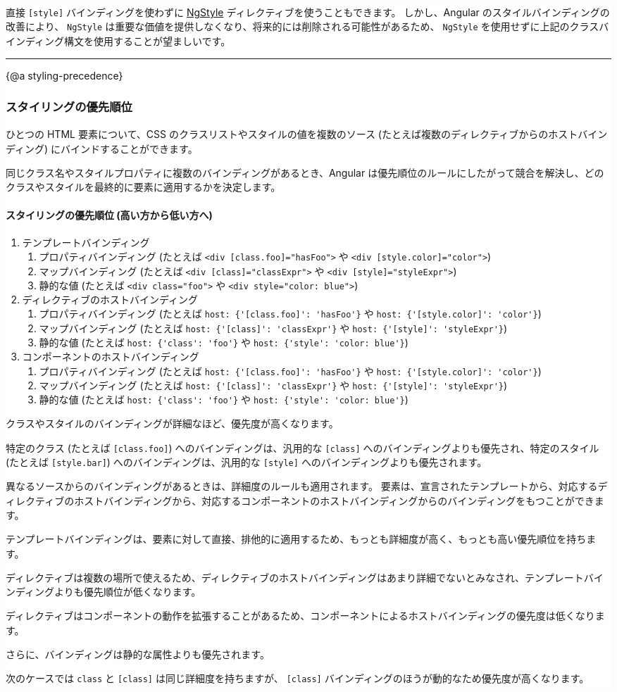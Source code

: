 直接 `[style]` バインディングを使わずに [NgStyle](#ngstyle) ディレクティブを使うこともできます。
しかし、Angular のスタイルバインディングの改善により、 `NgStyle` は重要な価値を提供しなくなり、将来的には削除される可能性があるため、 `NgStyle` を使用せずに上記のクラスバインディング構文を使用することが望ましいです。


<hr/>

{@a styling-precedence}
### スタイリングの優先順位

ひとつの HTML 要素について、CSS のクラスリストやスタイルの値を複数のソース (たとえば複数のディレクティブからのホストバインディング) にバインドすることができます。

同じクラス名やスタイルプロパティに複数のバインディングがあるとき、Angular は優先順位のルールにしたがって競合を解決し、どのクラスやスタイルを最終的に要素に適用するかを決定します。

<div class="alert is-helpful">
<h4>スタイリングの優先順位 (高い方から低い方へ)</h4>

1. テンプレートバインディング
    1. プロパティバインディング (たとえば `<div [class.foo]="hasFoo">` や `<div [style.color]="color">`)
    1. マップバインディング (たとえば `<div [class]="classExpr">` や `<div [style]="styleExpr">`)
    1. 静的な値 (たとえば `<div class="foo">` や `<div style="color: blue">`) 
1. ディレクティブのホストバインディング
    1. プロパティバインディング (たとえば `host: {'[class.foo]': 'hasFoo'}` や `host: {'[style.color]': 'color'}`)
    1. マップバインディング (たとえば `host: {'[class]': 'classExpr'}` や `host: {'[style]': 'styleExpr'}`)
    1. 静的な値 (たとえば `host: {'class': 'foo'}` や `host: {'style': 'color: blue'}`)    
1. コンポーネントのホストバインディング
    1. プロパティバインディング (たとえば `host: {'[class.foo]': 'hasFoo'}` や `host: {'[style.color]': 'color'}`)
    1. マップバインディング (たとえば `host: {'[class]': 'classExpr'}` や `host: {'[style]': 'styleExpr'}`)
    1. 静的な値 (たとえば `host: {'class': 'foo'}` や `host: {'style': 'color: blue'}`)    

</div>

クラスやスタイルのバインディングが詳細なほど、優先度が高くなります。

特定のクラス (たとえば `[class.foo]`) へのバインディングは、汎用的な `[class]` へのバインディングよりも優先され、特定のスタイル (たとえば `[style.bar]`) へのバインディングは、汎用的な `[style]` へのバインディングよりも優先されます。

<code-example path="attribute-binding/src/app/app.component.html" region="basic-specificity" header="src/app/app.component.html"></code-example>

異なるソースからのバインディングがあるときは、詳細度のルールも適用されます。
要素は、宣言されたテンプレートから、対応するディレクティブのホストバインディングから、対応するコンポーネントのホストバインディングからのバインディングをもつことができます。

テンプレートバインディングは、要素に対して直接、排他的に適用するため、もっとも詳細度が高く、もっとも高い優先順位を持ちます。

ディレクティブは複数の場所で使えるため、ディレクティブのホストバインディングはあまり詳細でないとみなされ、テンプレートバインディングよりも優先順位が低くなります。

ディレクティブはコンポーネントの動作を拡張することがあるため、コンポーネントによるホストバインディングの優先度は低くなります。

<code-example path="attribute-binding/src/app/app.component.html" region="source-specificity" header="src/app/app.component.html"></code-example>

さらに、バインディングは静的な属性よりも優先されます。

次のケースでは `class` と `[class]` は同じ詳細度を持ちますが、 `[class]` バインディングのほうが動的なため優先度が高くなります。

<code-example path="attribute-binding/src/app/app.component.html" region="dynamic-priority" header="src/app/app.component.html"></code-example>
